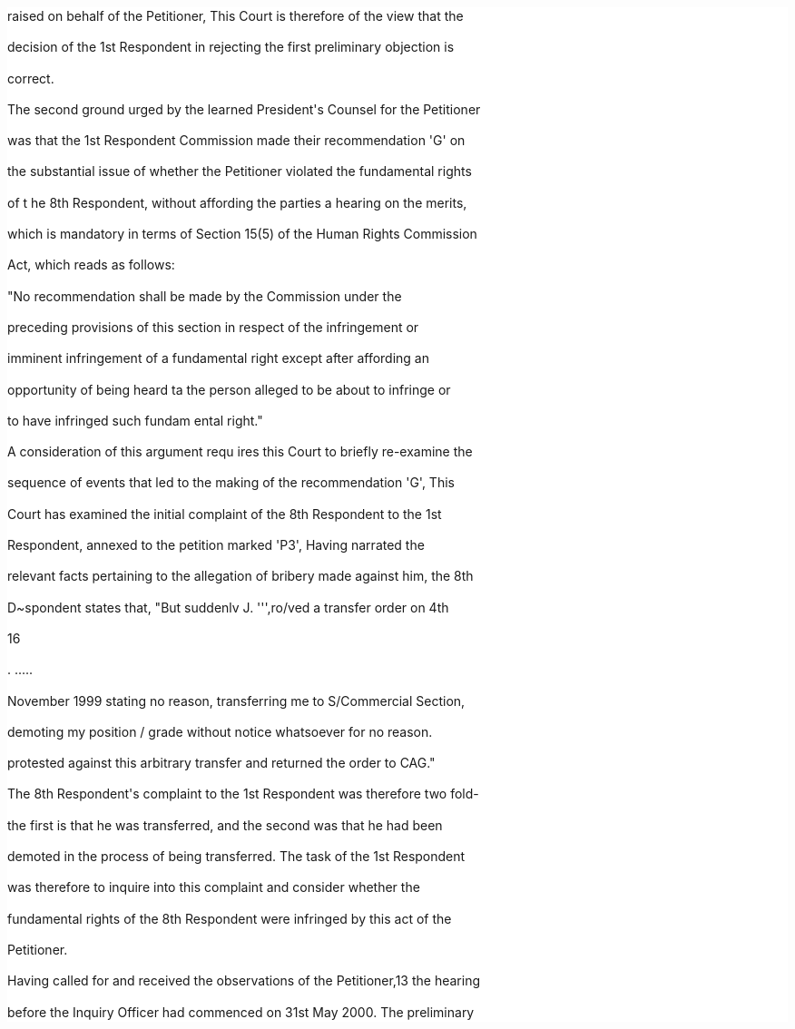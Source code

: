 raised on behalf of the Petitioner, This Court is therefore of the view that the

decision of the 1st Respondent in rejecting the first preliminary objection is

correct.

The second ground urged by the learned President's Counsel for the Petitioner

was that the 1st Respondent Commission made their recommendation 'G' on

the substantial issue of whether the Petitioner violated the fundamental rights

of t he 8th Respondent, without affording the parties a hearing on the merits,

which is mandatory in terms of Section 15(5) of the Human Rights Commission

Act, which reads as follows:

"No recommendation shall be made by the Commission under the

preceding provisions of this section in respect of the infringement or

imminent infringement of a fundamental right except after affording an

opportunity of being heard ta the person alleged to be about to infringe or

to have infringed such fundam ental right."

A consideration of this argument requ ires this Court to briefly re-examine the

sequence of events that led to the making of the recommendation 'G', This

Court has examined the initial complaint of the 8th Respondent to the 1st

Respondent, annexed to the petition marked 'P3', Having narrated the

relevant facts pertaining to the allegation of bribery made against him, the 8th

D~spondent states that, "But suddenlv J. ''',ro/ved a transfer order on 4th

16

. .....

November 1999 stating no reason, transferring me to S/Commercial Section,

demoting my position / grade without notice whatsoever for no reason.

protested against this arbitrary transfer and returned the order to CAG."

The 8th Respondent's complaint to the 1st Respondent was therefore two fold-

the first is that he was transferred, and the second was that he had been

demoted in the process of being transferred. The task of the 1st Respondent

was therefore to inquire into this complaint and consider whether the

fundamental rights of the 8th Respondent were infringed by this act of the

Petitioner.

Having called for and received the observations of the Petitioner,13 the hearing

before the Inquiry Officer had commenced on 31st May 2000. The preliminary
